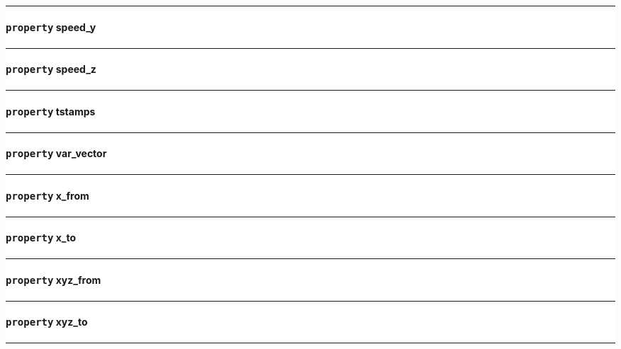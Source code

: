 



---

#### <kbd>property</kbd> speed_y





---

#### <kbd>property</kbd> speed_z





---

#### <kbd>property</kbd> tstamps





---

#### <kbd>property</kbd> var_vector





---

#### <kbd>property</kbd> x_from





---

#### <kbd>property</kbd> x_to





---

#### <kbd>property</kbd> xyz_from





---

#### <kbd>property</kbd> xyz_to





---
